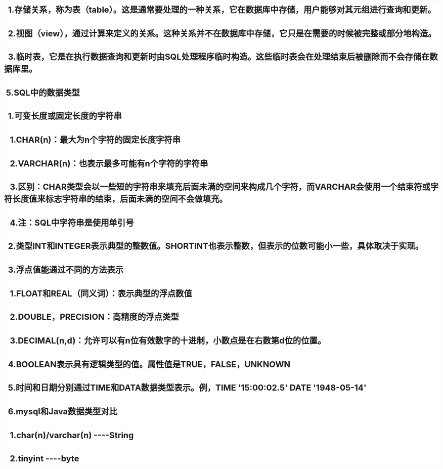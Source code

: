 </h3>
<h3 class="topic">
<a name="7h18q3f5njnrnbianhn16vienl">&nbsp;&nbsp;1.存储关系，称为表（table）。这是通常要处理的一种关系，它在数据库中存储，用户能够对其元组进行查询和更新。</a>
</h3>
<h3 class="topic">
<a name="29a24jagflum3n7cb5c2p3ojab">&nbsp;&nbsp;2.视图（view），通过计算来定义的关系。这种关系并不在数据库中存储，它只是在需要的时候被完整或部分地构造。</a>
</h3>
<h3 class="topic">
<a name="4k8fgr7c2gtnancva900c192tm">&nbsp;&nbsp;3.临时表，它是在执行数据查询和更新时由SQL处理程序临时构造。这些临时表会在处理结束后被删除而不会存储在数据库里。</a>
</h3>
<h3 class="topic">
<a name="5qfs362f7rsscgk8835ppg606k">&nbsp;5.SQL中的数据类型</a>
</h3>
<h3 class="topic">
<a name="6fshm083ocdkfvo7f12r41o0ug">&nbsp;&nbsp;1.可变长度或固定长度的字符串</a>
</h3>
<h3 class="topic">
<a name="2edrmfvtd00mcu716crcns6lev">&nbsp;&nbsp;&nbsp;1.CHAR(n)：最大为n个字符的固定长度字符串</a>
</h3>
<h3 class="topic">
<a name="57f2cc3qbo289fsiki63rt8358">&nbsp;&nbsp;&nbsp;2.VARCHAR(n)：也表示最多可能有n个字符的字符串</a>
</h3>
<h3 class="topic">
<a name="4p7b3ju9v78jbqggcrqcktu2r9">&nbsp;&nbsp;&nbsp;3.区别：CHAR类型会以一些短的字符串来填充后面未满的空间来构成几个字符，而VARCHAR会使用一个结束符或字符长度值来标志字符串的结束，后面未满的空间不会做填充。</a>
</h3>
<h3 class="topic">
<a name="3ma2g1h8m672afqbcvo3qliju6">&nbsp;&nbsp;&nbsp;4.注：SQL中字符串是使用单引号</a>
</h3>
<h3 class="topic">
<a name="48slm3opk9f8ebggbe3ji4sv5t">&nbsp;&nbsp;2.类型INT和INTEGER表示典型的整数值。SHORTINT也表示整数，但表示的位数可能小一些，具体取决于实现。</a>
</h3>
<h3 class="topic">
<a name="1b1gm944iqmpdlnj9foo0n3vo8">&nbsp;&nbsp;3.浮点值能通过不同的方法表示</a>
</h3>
<h3 class="topic">
<a name="0vk0bfhssij9vmb3uunq03u1r2">&nbsp;&nbsp;&nbsp;1.FLOAT和REAL（同义词）：表示典型的浮点数值</a>
</h3>
<h3 class="topic">
<a name="5dup5cliq531hufetriaj7h80m">&nbsp;&nbsp;&nbsp;2.DOUBLE，PRECISION：高精度的浮点类型</a>
</h3>
<h3 class="topic">
<a name="496ulsfubj6jet715lailr264f">&nbsp;&nbsp;&nbsp;3.DECIMAL(n,d)：允许可以有n位有效数字的十进制，小数点是在右数第d位的位置。</a>
</h3>
<h3 class="topic">
<a name="2ljv819qi0v0p0taj0rnh44gcp">&nbsp;&nbsp;4.BOOLEAN表示具有逻辑类型的值。属性值是TRUE，FALSE，UNKNOWN</a>
</h3>
<h3 class="topic">
<a name="4309k5q36u823ti37v3jim1hoi">&nbsp;&nbsp;5.时间和日期分别通过TIME和DATA数据类型表示。例，TIME '15:00:02.5'    DATE '1948-05-14'</a>
</h3>
<h3 class="topic">
<a name="5p437of4fvg5g7f8od5kj55cn4">&nbsp;&nbsp;6.mysql和Java数据类型对比</a>
</h3>
<h3 class="topic">
<a name="1auefbc7oke3mr7c0prpd2b4o7">&nbsp;&nbsp;&nbsp;1.char(n)/varchar(n) ----String</a>
</h3>
<h3 class="topic">
<a name="0db7bb0kvk194jq7a9uemh5j3s">&nbsp;&nbsp;&nbsp;2.tinyint ----byte</a>